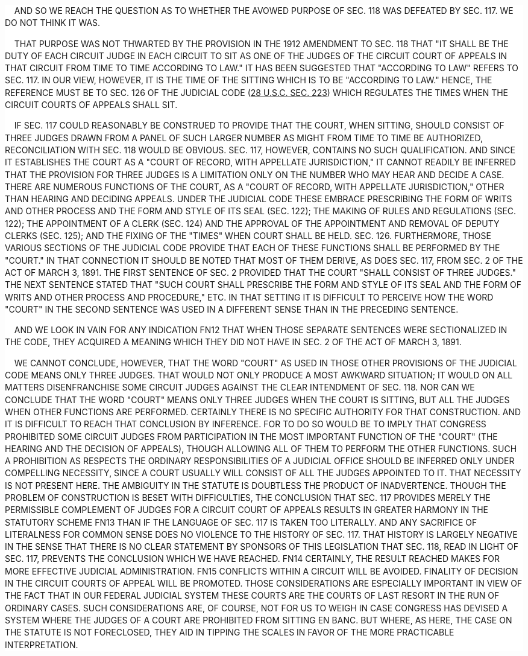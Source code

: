     AND SO WE REACH THE QUESTION AS TO WHETHER THE AVOWED PURPOSE OF SEC. 118 WAS DEFEATED BY SEC. 117.  WE DO NOT THINK IT WAS.

    THAT PURPOSE WAS NOT THWARTED BY THE PROVISION IN THE 1912 AMENDMENT TO SEC. 118 THAT "IT SHALL BE THE DUTY OF EACH CIRCUIT JUDGE IN EACH CIRCUIT TO SIT AS ONE OF THE JUDGES OF THE CIRCUIT COURT OF APPEALS IN THAT CIRCUIT FROM TIME TO TIME ACCORDING TO LAW."  IT HAS BEEN SUGGESTED THAT "ACCORDING TO LAW" REFERS TO SEC. 117.  IN OUR VIEW, HOWEVER, IT IS THE TIME OF THE SITTING WHICH IS TO BE "ACCORDING TO LAW."  HENCE, THE REFERENCE MUST BE TO SEC. 126 OF THE JUDICIAL CODE ([28 U.S.C. SEC. 223][/us/usc/t28/s223]) WHICH REGULATES THE TIMES WHEN THE CIRCUIT COURTS OF APPEALS SHALL SIT.

    IF SEC. 117 COULD REASONABLY BE CONSTRUED TO PROVIDE THAT THE COURT, WHEN SITTING, SHOULD CONSIST OF THREE JUDGES DRAWN FROM A PANEL OF SUCH LARGER NUMBER AS MIGHT FROM TIME TO TIME BE AUTHORIZED, RECONCILIATION WITH SEC. 118 WOULD BE OBVIOUS.  SEC. 117, HOWEVER, CONTAINS NO SUCH QUALIFICATION.  AND SINCE IT ESTABLISHES THE COURT AS A "COURT OF RECORD, WITH APPELLATE JURISDICTION," IT CANNOT READILY BE INFERRED THAT THE PROVISION FOR THREE JUDGES IS A LIMITATION ONLY ON THE NUMBER WHO MAY HEAR AND DECIDE A CASE.  THERE ARE NUMEROUS FUNCTIONS OF THE COURT, AS A "COURT OF RECORD, WITH APPELLATE JURISDICTION," OTHER THAN HEARING AND DECIDING APPEALS.  UNDER THE JUDICIAL CODE THESE EMBRACE PRESCRIBING THE FORM OF WRITS AND OTHER PROCESS AND THE FORM AND STYLE OF ITS SEAL (SEC. 122); THE MAKING OF RULES AND REGULATIONS (SEC. 122); THE APPOINTMENT OF A CLERK (SEC. 124) AND THE APPROVAL OF THE APPOINTMENT AND REMOVAL OF DEPUTY CLERKS (SEC. 125); AND THE FIXING OF THE "TIMES" WHEN COURT SHALL BE HELD.  SEC. 126.  FURTHERMORE, THOSE VARIOUS SECTIONS OF THE JUDICIAL CODE PROVIDE THAT EACH OF THESE FUNCTIONS SHALL BE PERFORMED BY THE "COURT."  IN THAT CONNECTION IT SHOULD BE NOTED THAT MOST OF THEM DERIVE, AS DOES SEC. 117, FROM SEC. 2 OF THE ACT OF MARCH 3, 1891.  THE FIRST SENTENCE OF SEC. 2 PROVIDED THAT THE COURT "SHALL CONSIST OF THREE JUDGES."  THE NEXT SENTENCE STATED THAT "SUCH COURT SHALL PRESCRIBE THE FORM AND STYLE OF ITS SEAL AND THE FORM OF WRITS AND OTHER PROCESS AND PROCEDURE," ETC.  IN THAT SETTING IT IS DIFFICULT TO PERCEIVE HOW THE WORD "COURT" IN THE SECOND SENTENCE WAS USED IN A DIFFERENT SENSE THAN IN THE PRECEDING SENTENCE.

    AND WE LOOK IN VAIN FOR ANY INDICATION  FN12  THAT WHEN THOSE SEPARATE SENTENCES WERE SECTIONALIZED IN THE CODE, THEY ACQUIRED A MEANING WHICH THEY DID NOT HAVE IN SEC. 2 OF THE ACT OF MARCH 3, 1891.

    WE CANNOT CONCLUDE, HOWEVER, THAT THE WORD "COURT" AS USED IN THOSE OTHER PROVISIONS OF THE JUDICIAL CODE MEANS ONLY THREE JUDGES.  THAT WOULD NOT ONLY PRODUCE A MOST AWKWARD SITUATION; IT WOULD ON ALL MATTERS DISENFRANCHISE SOME CIRCUIT JUDGES AGAINST THE CLEAR INTENDMENT OF SEC. 118.  NOR CAN WE CONCLUDE THAT THE WORD "COURT" MEANS ONLY THREE JUDGES WHEN THE COURT IS SITTING, BUT ALL THE JUDGES WHEN OTHER FUNCTIONS ARE PERFORMED.  CERTAINLY THERE IS NO SPECIFIC AUTHORITY FOR THAT CONSTRUCTION.  AND IT IS DIFFICULT TO REACH THAT CONCLUSION BY INFERENCE.  FOR TO DO SO WOULD BE TO IMPLY THAT CONGRESS PROHIBITED SOME CIRCUIT JUDGES FROM PARTICIPATION IN THE MOST IMPORTANT FUNCTION OF THE "COURT" (THE HEARING AND THE DECISION OF APPEALS), THOUGH ALLOWING ALL OF THEM TO PERFORM THE OTHER FUNCTIONS.  SUCH A PROHIBITION AS RESPECTS THE ORDINARY RESPONSIBILITIES OF A JUDICIAL OFFICE SHOULD BE INFERRED ONLY UNDER COMPELLING NECESSITY, SINCE A COURT USUALLY WILL CONSIST OF ALL THE JUDGES APPOINTED TO IT.  THAT NECESSITY IS NOT PRESENT HERE.  THE AMBIGUITY IN THE STATUTE IS DOUBTLESS THE PRODUCT OF INADVERTENCE.  THOUGH THE PROBLEM OF CONSTRUCTION IS BESET WITH DIFFICULTIES, THE CONCLUSION THAT SEC. 117 PROVIDES MERELY THE PERMISSIBLE COMPLEMENT OF JUDGES FOR A CIRCUIT COURT OF APPEALS RESULTS IN GREATER HARMONY IN THE STATUTORY SCHEME FN13 THAN IF THE LANGUAGE OF SEC. 117 IS TAKEN TOO LITERALLY.  AND ANY SACRIFICE OF LITERALNESS FOR COMMON SENSE DOES NO VIOLENCE TO THE HISTORY OF SEC. 117.  THAT HISTORY IS LARGELY NEGATIVE IN THE SENSE THAT THERE IS NO CLEAR STATEMENT BY SPONSORS OF THIS LEGISLATION THAT SEC. 118, READ IN LIGHT OF SEC. 117, PREVENTS THE CONCLUSION WHICH WE HAVE REACHED.  FN14  CERTAINLY, THE RESULT REACHED MAKES FOR MORE EFFECTIVE JUDICIAL ADMINISTRATION.  FN15  CONFLICTS WITHIN A CIRCUIT WILL BE AVOIDED.  FINALITY OF DECISION IN THE CIRCUIT COURTS OF APPEAL WILL BE PROMOTED.  THOSE CONSIDERATIONS ARE ESPECIALLY IMPORTANT IN VIEW OF THE FACT THAT IN OUR FEDERAL JUDICIAL SYSTEM THESE COURTS ARE THE COURTS OF LAST RESORT IN THE RUN OF ORDINARY CASES.  SUCH CONSIDERATIONS ARE, OF COURSE, NOT FOR US TO WEIGH IN CASE CONGRESS HAS DEVISED A SYSTEM WHERE THE JUDGES OF A COURT ARE PROHIBITED FROM SITTING EN BANC.  BUT WHERE, AS HERE, THE CASE ON THE STATUTE IS NOT FORECLOSED, THEY AID IN TIPPING THE SCALES IN FAVOR OF THE MORE PRACTICABLE INTERPRETATION.


[/us/courts/scotus/usReporter/314/326]: https://publicdocs.github.io/go/links?ns=uslm-x&ref=%2Fus%2Fcourts%2Fscotus%2FusReporter%2F314%2F326
[/us/courts/scotus/usReporter/312/677]: https://publicdocs.github.io/go/links?ns=uslm-x&ref=%2Fus%2Fcourts%2Fscotus%2FusReporter%2F312%2F677
[/us/stat/45/791]: https://publicdocs.github.io/go/links?ns=uslm&ref=%2Fus%2Fstat%2F45%2F791
[/us/usc/t28/s212]: https://publicdocs.github.io/go/links?ns=uslm&ref=%2Fus%2Fusc%2Ft28%2Fs212
[/us/stat/36/1131]: https://publicdocs.github.io/go/links?ns=uslm&ref=%2Fus%2Fstat%2F36%2F1131
[/us/stat/26/826]: https://publicdocs.github.io/go/links?ns=uslm&ref=%2Fus%2Fstat%2F26%2F826
[/us/stat/36/1087]: https://publicdocs.github.io/go/links?ns=uslm&ref=%2Fus%2Fstat%2F36%2F1087
[/us/stat/37/52]: https://publicdocs.github.io/go/links?ns=uslm&ref=%2Fus%2Fstat%2F37%2F52
[/us/usc/t28/s223]: https://publicdocs.github.io/go/links?ns=uslm&ref=%2Fus%2Fusc%2Ft28%2Fs223
[/us/stat/40/411]: https://publicdocs.github.io/go/links?ns=uslm&ref=%2Fus%2Fstat%2F40%2F411
[/us/stat/45/254]: https://publicdocs.github.io/go/links?ns=uslm&ref=%2Fus%2Fstat%2F45%2F254
[/us/courts/scotus/usReporter/290/111]: https://publicdocs.github.io/go/links?ns=uslm-x&ref=%2Fus%2Fcourts%2Fscotus%2FusReporter%2F290%2F111
[/us/courts/scotus/usReporter/308/488]: https://publicdocs.github.io/go/links?ns=uslm-x&ref=%2Fus%2Fcourts%2Fscotus%2FusReporter%2F308%2F488
[/us/courts/scotus/usReporter/202/71]: https://publicdocs.github.io/go/links?ns=uslm-x&ref=%2Fus%2Fcourts%2Fscotus%2FusReporter%2F202%2F71
[/us/usc/t28/s213]: https://publicdocs.github.io/go/links?ns=uslm&ref=%2Fus%2Fusc%2Ft28%2Fs213
[/us/stat/46/538]: https://publicdocs.github.io/go/links?ns=uslm&ref=%2Fus%2Fstat%2F46%2F538
[/us/usc/t28/s213]: https://publicdocs.github.io/go/links?ns=uslm&ref=%2Fus%2Fusc%2Ft28%2Fs213
[/us/stat/49/1903]: https://publicdocs.github.io/go/links?ns=uslm&ref=%2Fus%2Fstat%2F49%2F1903
[/us/usc/t28/s213]: https://publicdocs.github.io/go/links?ns=uslm&ref=%2Fus%2Fusc%2Ft28%2Fs213
[/us/usc/t28/s375]: https://publicdocs.github.io/go/links?ns=uslm&ref=%2Fus%2Fusc%2Ft28%2Fs375
[/us/stat/16/44]: https://publicdocs.github.io/go/links?ns=uslm&ref=%2Fus%2Fstat%2F16%2F44
[/us/stat/24/492]: https://publicdocs.github.io/go/links?ns=uslm&ref=%2Fus%2Fstat%2F24%2F492
[/us/stat/26/826]: https://publicdocs.github.io/go/links?ns=uslm&ref=%2Fus%2Fstat%2F26%2F826
[/us/usc/t26/s23]: https://publicdocs.github.io/go/links?ns=uslm&ref=%2Fus%2Fusc%2Ft26%2Fs23
[/us/stat/49/1648]: https://publicdocs.github.io/go/links?ns=uslm&ref=%2Fus%2Fstat%2F49%2F1648
[/us/usc/t26/s23]: https://publicdocs.github.io/go/links?ns=uslm&ref=%2Fus%2Fusc%2Ft26%2Fs23
[/us/stat/52/447]: https://publicdocs.github.io/go/links?ns=uslm&ref=%2Fus%2Fstat%2F52%2F447